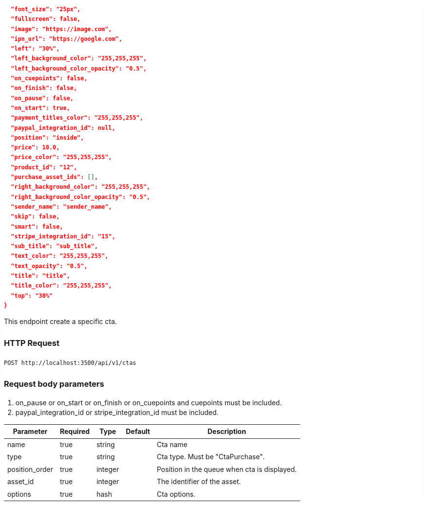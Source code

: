 ```json
  "font_size": "25px",
  "fullscreen": false,
  "image": "https://image.com",
  "ipn_url": "https://google.com",
  "left": "30%",
  "left_background_color": "255,255,255",
  "left_background_color_opacity": "0.5",
  "on_cuepoints": false,
  "on_finish": false,
  "on_pause": false,
  "on_start": true,
  "payment_titles_color": "255,255,255",
  "paypal_integration_id": null,
  "position": "inside",
  "price": 10.0,
  "price_color": "255,255,255",
  "product_id": "12",
  "purchase_asset_ids": [],
  "right_background_color": "255,255,255",
  "right_background_color_opacity": "0.5",
  "sender_name": "sender_name",
  "skip": false,
  "smart": false,
  "stripe_integration_id": "15",
  "sub_title": "sub_title",
  "text_color": "255,255,255",
  "text_opacity": "0.5",
  "title": "title",
  "title_color": "255,255,255",
  "top": "30%"
}
```

This endpoint create a specific cta.

### HTTP Request

`POST http://localhost:3500/api/v1/ctas`

### Request body parameters

1. on_pause or on_start or on_finish or on_cuepoints and cuepoints must be included.
2. paypal_integration_id or stripe_integration_id must be included.

Parameter  | Required  | Type    | Default | Description
---------  | --------- | ------- | ------- | -----------
name           | true      | string  |         | Cta name
type           | true      | string  |         | Cta type. Must be "CtaPurchase".
position_order | true      | integer |         | Position in the queue when cta is displayed.
asset_id       | true      | integer |         | The identifier of the asset.
options        | true      | hash    |         | Cta options.
